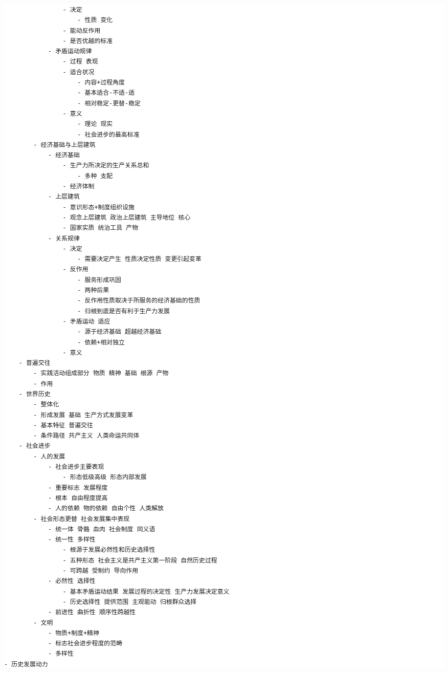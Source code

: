                     - 决定
                        - 性质 变化
                    - 能动反作用
                    - 是否优越的标准
                - 矛盾运动规律
                    - 过程 表现
                    - 适合状况
                        - 内容+过程角度
                        - 基本适合-不适-适
                        - 相对稳定-更替-稳定
                    - 意义
                        - 理论 现实
                        - 社会进步的最高标准
            - 经济基础与上层建筑
                - 经济基础
                    - 生产力所决定的生产关系总和
                        - 多种 支配
                    - 经济体制
                - 上层建筑
                    - 意识形态+制度组织设施
                    - 观念上层建筑 政治上层建筑 主导地位 核心
                    - 国家实质 统治工具 产物
                - 关系规律
                    - 决定
                        - 需要决定产生 性质决定性质 变更引起变革
                    - 反作用
                        - 服务形成巩固
                        - 两种后果
                        - 反作用性质取决于所服务的经济基础的性质
                        - 归根到底是否有利于生产力发展
                    - 矛盾运动 适应
                        - 源于经济基础 超越经济基础
                        - 依赖+相对独立
                    - 意义
        - 普遍交往
            - 实践活动组成部分 物质 精神 基础 根源 产物
            - 作用
        - 世界历史
            - 整体化
            - 形成发展 基础 生产方式发展变革
            - 基本特征 普遍交往
            - 条件路径 共产主义 人类命运共同体
        - 社会进步
            - 人的发展
                - 社会进步主要表现
                    - 形态低级高级 形态内部发展
                - 重要标志 发展程度
                - 根本 自由程度提高
                - 人的依赖 物的依赖 自由个性 人类解放
            - 社会形态更替 社会发展集中表现
                - 统一体 骨骼 血肉 社会制度 同义语
                - 统一性 多样性
                    - 根源于发展必然性和历史选择性
                    - 五种形态 社会主义是共产主义第一阶段 自然历史过程
                    - 可跨越 受制约 导向作用
                - 必然性 选择性
                    - 基本矛盾运动结果 发展过程的决定性 生产力发展决定意义
                    - 历史选择性 提供范围 主观能动 归根群众选择
                - 前进性 曲折性 顺序性跨越性
            - 文明
                - 物质+制度+精神
                - 标志社会进步程度的范畴
                - 多样性
    - 历史发展动力